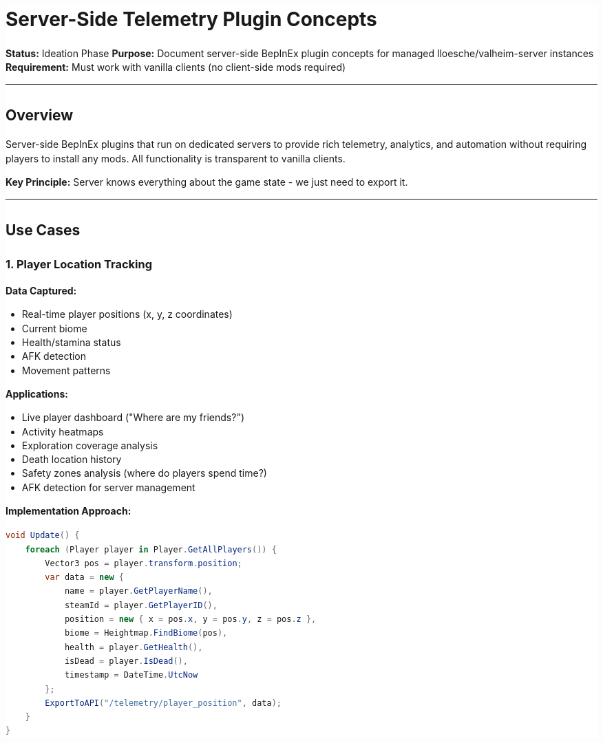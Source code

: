 # Server-Side Telemetry Plugin Concepts

**Status:** Ideation Phase
**Purpose:** Document server-side BepInEx plugin concepts for managed lloesche/valheim-server instances
**Requirement:** Must work with vanilla clients (no client-side mods required)

---

## Overview

Server-side BepInEx plugins that run on dedicated servers to provide rich telemetry, analytics, and automation without requiring players to install any mods. All functionality is transparent to vanilla clients.

**Key Principle:** Server knows everything about the game state - we just need to export it.

---

## Use Cases

### 1. Player Location Tracking

**Data Captured:**
- Real-time player positions (x, y, z coordinates)
- Current biome
- Health/stamina status
- AFK detection
- Movement patterns

**Applications:**
- Live player dashboard ("Where are my friends?")
- Activity heatmaps
- Exploration coverage analysis
- Death location history
- Safety zones analysis (where do players spend time?)
- AFK detection for server management

**Implementation Approach:**
```csharp
void Update() {
    foreach (Player player in Player.GetAllPlayers()) {
        Vector3 pos = player.transform.position;
        var data = new {
            name = player.GetPlayerName(),
            steamId = player.GetPlayerID(),
            position = new { x = pos.x, y = pos.y, z = pos.z },
            biome = Heightmap.FindBiome(pos),
            health = player.GetHealth(),
            isDead = player.IsDead(),
            timestamp = DateTime.UtcNow
        };
        ExportToAPI("/telemetry/player_position", data);
    }
}
```

